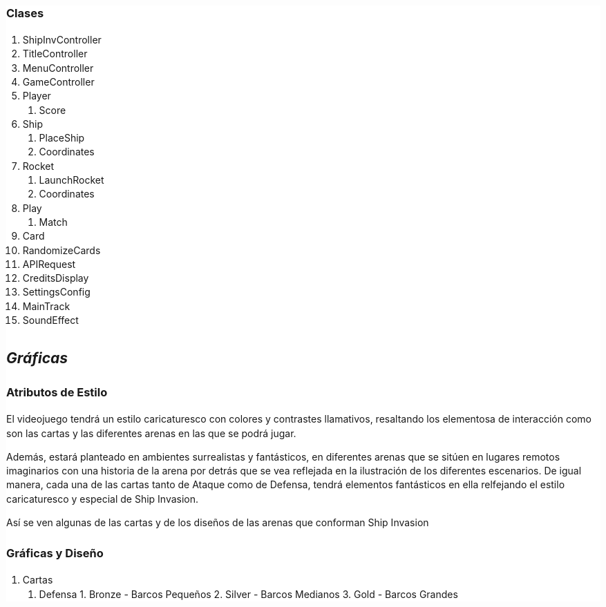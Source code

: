 ### Clases

1. ShipInvController
2. TitleController
3. MenuController
4. GameController
5. Player
   1. Score
6. Ship
   1. PlaceShip
   2. Coordinates
7. Rocket
   1. LaunchRocket
   2. Coordinates
8. Play
   1. Match
9. Card
10. RandomizeCards
11. APIRequest
12. CreditsDisplay
13. SettingsConfig
14. MainTrack
15. SoundEffect

## _Gráficas_

### **Atributos de Estilo**

El videojuego tendrá un estilo caricaturesco con colores y contrastes llamativos, resaltando los elementosa de interacción como son las cartas y las diferentes arenas en las que se podrá jugar.

Además, estará planteado en ambientes surrealistas y fantásticos, en diferentes arenas que se sitúen en lugares remotos imaginarios con una historia de la arena por detrás que se vea reflejada en la ilustración de los diferentes escenarios. De igual manera, cada una de las cartas tanto de Ataque como de Defensa, tendrá elementos fantásticos en ella relfejando el estilo caricaturesco y especial de Ship Invasion.

Así se ven algunas de las cartas y de los diseños de las arenas que conforman Ship Invasion

### **Gráficas y Diseño**

1. Cartas
   1. Defensa 1. Bronze - Barcos Pequeños 2. Silver - Barcos Medianos 3. Gold - Barcos Grandes